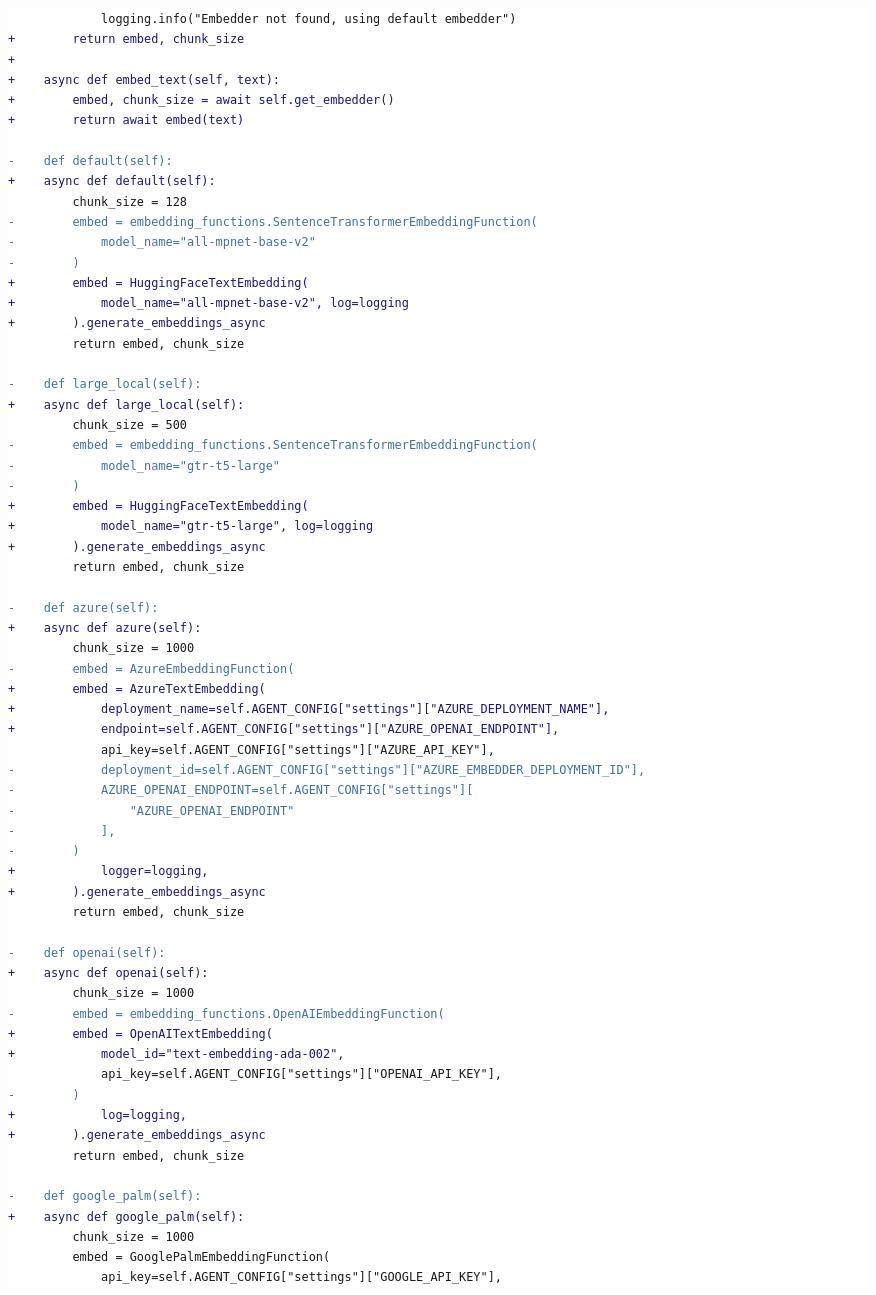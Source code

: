 ```diff
             logging.info("Embedder not found, using default embedder")
+        return embed, chunk_size
+
+    async def embed_text(self, text):
+        embed, chunk_size = await self.get_embedder()
+        return await embed(text)
 
-    def default(self):
+    async def default(self):
         chunk_size = 128
-        embed = embedding_functions.SentenceTransformerEmbeddingFunction(
-            model_name="all-mpnet-base-v2"
-        )
+        embed = HuggingFaceTextEmbedding(
+            model_name="all-mpnet-base-v2", log=logging
+        ).generate_embeddings_async
         return embed, chunk_size
 
-    def large_local(self):
+    async def large_local(self):
         chunk_size = 500
-        embed = embedding_functions.SentenceTransformerEmbeddingFunction(
-            model_name="gtr-t5-large"
-        )
+        embed = HuggingFaceTextEmbedding(
+            model_name="gtr-t5-large", log=logging
+        ).generate_embeddings_async
         return embed, chunk_size
 
-    def azure(self):
+    async def azure(self):
         chunk_size = 1000
-        embed = AzureEmbeddingFunction(
+        embed = AzureTextEmbedding(
+            deployment_name=self.AGENT_CONFIG["settings"]["AZURE_DEPLOYMENT_NAME"],
+            endpoint=self.AGENT_CONFIG["settings"]["AZURE_OPENAI_ENDPOINT"],
             api_key=self.AGENT_CONFIG["settings"]["AZURE_API_KEY"],
-            deployment_id=self.AGENT_CONFIG["settings"]["AZURE_EMBEDDER_DEPLOYMENT_ID"],
-            AZURE_OPENAI_ENDPOINT=self.AGENT_CONFIG["settings"][
-                "AZURE_OPENAI_ENDPOINT"
-            ],
-        )
+            logger=logging,
+        ).generate_embeddings_async
         return embed, chunk_size
 
-    def openai(self):
+    async def openai(self):
         chunk_size = 1000
-        embed = embedding_functions.OpenAIEmbeddingFunction(
+        embed = OpenAITextEmbedding(
+            model_id="text-embedding-ada-002",
             api_key=self.AGENT_CONFIG["settings"]["OPENAI_API_KEY"],
-        )
+            log=logging,
+        ).generate_embeddings_async
         return embed, chunk_size
 
-    def google_palm(self):
+    async def google_palm(self):
         chunk_size = 1000
         embed = GooglePalmEmbeddingFunction(
             api_key=self.AGENT_CONFIG["settings"]["GOOGLE_API_KEY"],
```